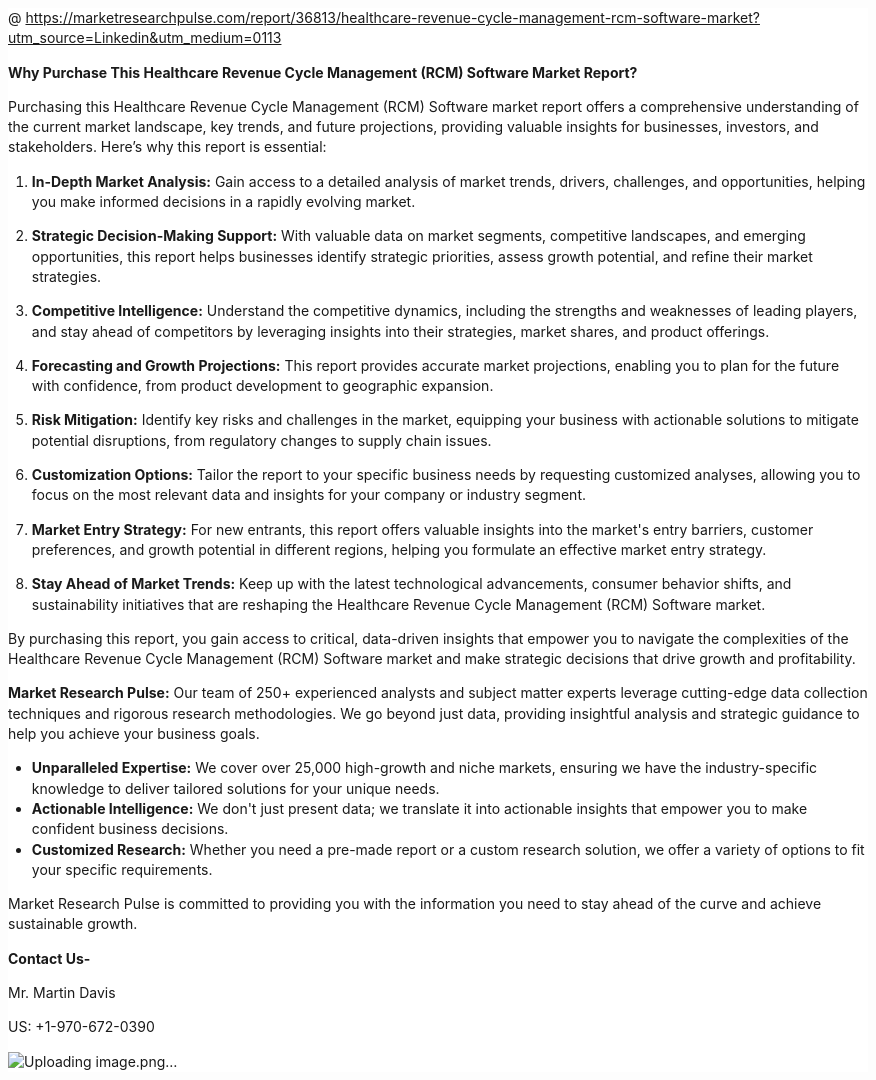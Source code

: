 @&nbsp;<a href="https://marketresearchpulse.com/report/36813/healthcare-revenue-cycle-management-rcm-software-market?utm_source=Linkedin&utm_medium=0113">https://marketresearchpulse.com/report/36813/healthcare-revenue-cycle-management-rcm-software-market?utm_source=Linkedin&utm_medium=0113</a></strong></p><p><strong>Why Purchase This Healthcare Revenue Cycle Management (RCM) Software Market Report?</strong></p><p>Purchasing this Healthcare Revenue Cycle Management (RCM) Software market report offers a comprehensive understanding of the current market landscape, key trends, and future projections, providing valuable insights for businesses, investors, and stakeholders. Here&rsquo;s why this report is essential:</p><ol><li><p><strong>In-Depth Market Analysis:</strong> Gain access to a detailed analysis of market trends, drivers, challenges, and opportunities, helping you make informed decisions in a rapidly evolving market.</p></li><li><p><strong>Strategic Decision-Making Support:</strong> With valuable data on market segments, competitive landscapes, and emerging opportunities, this report helps businesses identify strategic priorities, assess growth potential, and refine their market strategies.</p></li><li><p><strong>Competitive Intelligence:</strong> Understand the competitive dynamics, including the strengths and weaknesses of leading players, and stay ahead of competitors by leveraging insights into their strategies, market shares, and product offerings.</p></li><li><p><strong>Forecasting and Growth Projections:</strong> This report provides accurate market projections, enabling you to plan for the future with confidence, from product development to geographic expansion.</p></li><li><p><strong>Risk Mitigation:</strong> Identify key risks and challenges in the market, equipping your business with actionable solutions to mitigate potential disruptions, from regulatory changes to supply chain issues.</p></li><li><p><strong>Customization Options:</strong> Tailor the report to your specific business needs by requesting customized analyses, allowing you to focus on the most relevant data and insights for your company or industry segment.</p></li><li><p><strong>Market Entry Strategy:</strong> For new entrants, this report offers valuable insights into the market's entry barriers, customer preferences, and growth potential in different regions, helping you formulate an effective market entry strategy.</p></li><li><p><strong>Stay Ahead of Market Trends:</strong> Keep up with the latest technological advancements, consumer behavior shifts, and sustainability initiatives that are reshaping the Healthcare Revenue Cycle Management (RCM) Software market.</p></li></ol><p>By purchasing this report, you gain access to critical, data-driven insights that empower you to navigate the complexities of the Healthcare Revenue Cycle Management (RCM) Software market and make strategic decisions that drive growth and profitability.</p><p><strong>Market Research Pulse:</strong>&nbsp;Our team of 250+ experienced analysts and subject matter experts leverage cutting-edge data collection techniques and rigorous research methodologies. We go beyond just data, providing insightful analysis and strategic guidance to help you achieve your business goals.</p><ul><li><strong>Unparalleled Expertise:</strong>&nbsp;We cover over 25,000 high-growth and niche markets, ensuring we have the industry-specific knowledge to deliver tailored solutions for your unique needs.</li><li><strong>Actionable Intelligence:</strong>&nbsp;We don't just present data; we translate it into actionable insights that empower you to make confident business decisions.</li><li><strong>Customized Research:</strong>&nbsp;Whether you need a pre-made report or a custom research solution, we offer a variety of options to fit your specific requirements.</li></ul><p>Market Research Pulse is committed to providing you with the information you need to stay ahead of the curve and achieve sustainable growth.</p><p><strong>Contact Us-</strong></p><p>Mr. Martin Davis</p><p>US: +1-970-672-0390</p>
![Uploading image.png…]()
